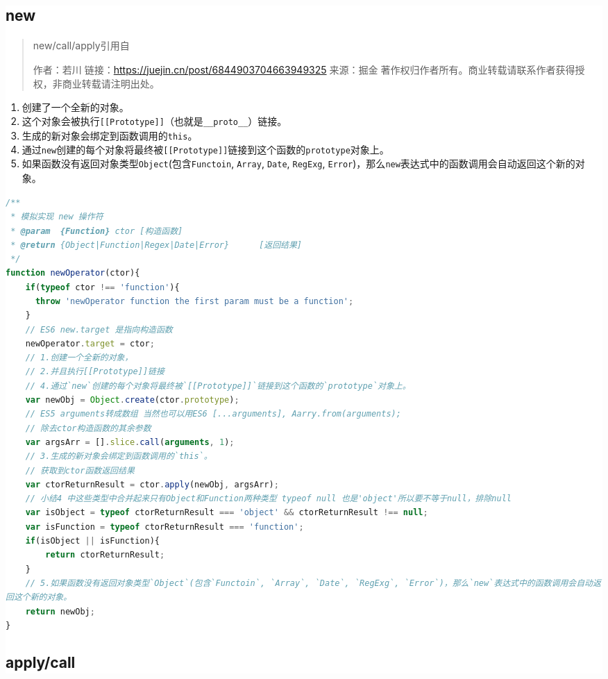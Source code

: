 ## new

> new/call/apply引用自
>
> 作者：若川
> 链接：https://juejin.cn/post/6844903704663949325
> 来源：掘金
> 著作权归作者所有。商业转载请联系作者获得授权，非商业转载请注明出处。

1. 创建了一个全新的对象。
2. 这个对象会被执行`[[Prototype]]`（也就是`__proto__`）链接。
3. 生成的新对象会绑定到函数调用的`this`。
4. 通过`new`创建的每个对象将最终被`[[Prototype]]`链接到这个函数的`prototype`对象上。
5. 如果函数没有返回对象类型`Object`(包含`Functoin`, `Array`, `Date`, `RegExg`, `Error`)，那么`new`表达式中的函数调用会自动返回这个新的对象。

```javascript
/**
 * 模拟实现 new 操作符
 * @param  {Function} ctor [构造函数]
 * @return {Object|Function|Regex|Date|Error}      [返回结果]
 */
function newOperator(ctor){
    if(typeof ctor !== 'function'){
      throw 'newOperator function the first param must be a function';
    }
    // ES6 new.target 是指向构造函数
    newOperator.target = ctor;
    // 1.创建一个全新的对象，
    // 2.并且执行[[Prototype]]链接
    // 4.通过`new`创建的每个对象将最终被`[[Prototype]]`链接到这个函数的`prototype`对象上。
    var newObj = Object.create(ctor.prototype);
    // ES5 arguments转成数组 当然也可以用ES6 [...arguments], Aarry.from(arguments);
    // 除去ctor构造函数的其余参数
    var argsArr = [].slice.call(arguments, 1);
    // 3.生成的新对象会绑定到函数调用的`this`。
    // 获取到ctor函数返回结果
    var ctorReturnResult = ctor.apply(newObj, argsArr);
    // 小结4 中这些类型中合并起来只有Object和Function两种类型 typeof null 也是'object'所以要不等于null，排除null
    var isObject = typeof ctorReturnResult === 'object' && ctorReturnResult !== null;
    var isFunction = typeof ctorReturnResult === 'function';
    if(isObject || isFunction){
        return ctorReturnResult;
    }
    // 5.如果函数没有返回对象类型`Object`(包含`Functoin`, `Array`, `Date`, `RegExg`, `Error`)，那么`new`表达式中的函数调用会自动返回这个新的对象。
    return newObj;
}
```

## apply/call
